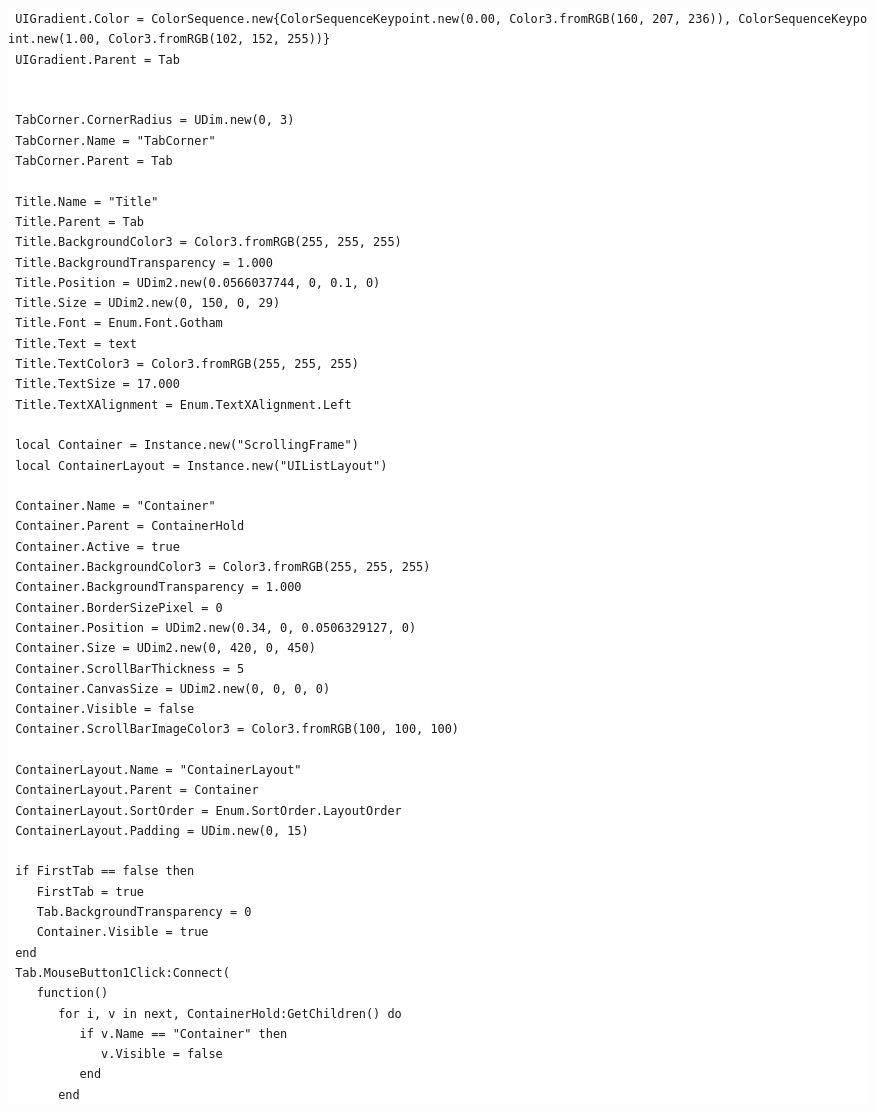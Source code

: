      UIGradient.Color = ColorSequence.new{ColorSequenceKeypoint.new(0.00, Color3.fromRGB(160, 207, 236)), ColorSequenceKeypoint.new(1.00, Color3.fromRGB(102, 152, 255))}
     UIGradient.Parent = Tab
 
 
     TabCorner.CornerRadius = UDim.new(0, 3)
     TabCorner.Name = "TabCorner"
     TabCorner.Parent = Tab
 
     Title.Name = "Title"
     Title.Parent = Tab
     Title.BackgroundColor3 = Color3.fromRGB(255, 255, 255)
     Title.BackgroundTransparency = 1.000
     Title.Position = UDim2.new(0.0566037744, 0, 0.1, 0)
     Title.Size = UDim2.new(0, 150, 0, 29)
     Title.Font = Enum.Font.Gotham
     Title.Text = text
     Title.TextColor3 = Color3.fromRGB(255, 255, 255)
     Title.TextSize = 17.000
     Title.TextXAlignment = Enum.TextXAlignment.Left
 
     local Container = Instance.new("ScrollingFrame")
     local ContainerLayout = Instance.new("UIListLayout")
 
     Container.Name = "Container"
     Container.Parent = ContainerHold
     Container.Active = true
     Container.BackgroundColor3 = Color3.fromRGB(255, 255, 255)
     Container.BackgroundTransparency = 1.000
     Container.BorderSizePixel = 0
     Container.Position = UDim2.new(0.34, 0, 0.0506329127, 0)
     Container.Size = UDim2.new(0, 420, 0, 450)
     Container.ScrollBarThickness = 5
     Container.CanvasSize = UDim2.new(0, 0, 0, 0)
     Container.Visible = false
     Container.ScrollBarImageColor3 = Color3.fromRGB(100, 100, 100)
 
     ContainerLayout.Name = "ContainerLayout"
     ContainerLayout.Parent = Container
     ContainerLayout.SortOrder = Enum.SortOrder.LayoutOrder
     ContainerLayout.Padding = UDim.new(0, 15)
 
     if FirstTab == false then
        FirstTab = true
        Tab.BackgroundTransparency = 0
        Container.Visible = true
     end
     Tab.MouseButton1Click:Connect(
        function()
           for i, v in next, ContainerHold:GetChildren() do
              if v.Name == "Container" then
                 v.Visible = false
              end
           end
 
